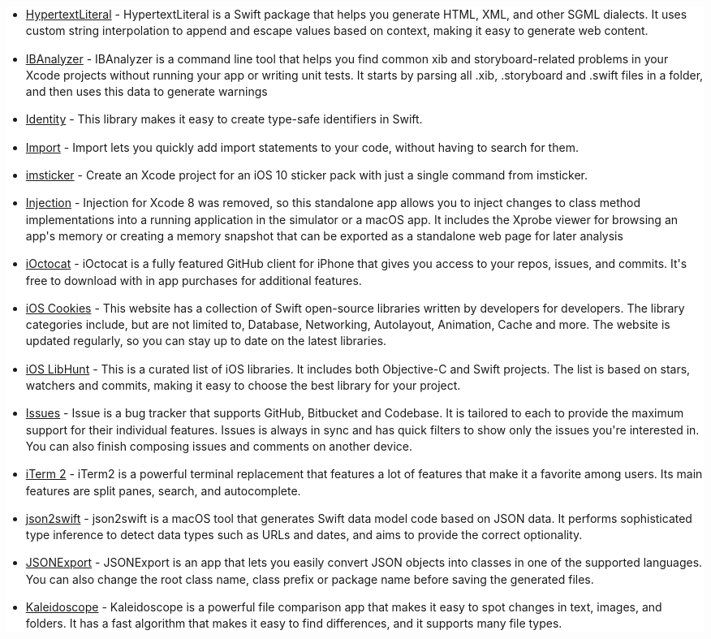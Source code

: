 * [HypertextLiteral](https://github.com/NSHipster/HypertextLiteral) - HypertextLiteral is a Swift package that helps you generate HTML, XML, and other SGML dialects. It uses custom string interpolation to append and escape values based on context, making it easy to generate web content.

* [IBAnalyzer](https://github.com/fastred/IBAnalyzer) - IBAnalyzer is a command line tool that helps you find common xib and storyboard-related problems in your Xcode projects without running your app or writing unit tests. It starts by parsing all .xib, .storyboard and .swift files in a folder, and then uses this data to generate warnings

* [Identity](https://github.com/JohnSundell/Identity) - This library makes it easy to create type-safe identifiers in Swift.

* [Import](https://github.com/markohlebar/Import) - Import lets you quickly add import statements to your code, without having to search for them.

* [imsticker](https://github.com/nicnocquee/imsticker) - Create an Xcode project for an iOS 10 sticker pack with just a single command from imsticker.

* [Injection](http://johnholdsworth.com/injection.html) - Injection for Xcode 8 was removed, so this standalone app allows you to inject changes to class method implementations into a running application in the simulator or a macOS app. It includes the Xprobe viewer for browsing an app's memory or creating a memory snapshot that can be exported as a standalone web page for later analysis

* [iOctocat](https://itunes.apple.com/us/app/ioctocat-github-for-ios-code/id669642611?mt=8) - iOctocat is a fully featured GitHub client for iPhone that gives you access to your repos, issues, and commits. It's free to download with in app purchases for additional features.

* [iOS Cookies](http://www.ioscookies.com/) - This website has a collection of Swift open-source libraries written by developers for developers. The library categories include, but are not limited to, Database, Networking, Autolayout, Animation, Cache and more. The website is updated regularly, so you can stay up to date on the latest libraries.

* [iOS LibHunt](https://ios.libhunt.com/) - This is a curated list of iOS libraries. It includes both Objective-C and Swift projects. The list is based on stars, watchers and commits, making it easy to choose the best library for your project.

* [Issues](https://apps.apple.com/app/issues/id393732889) - Issue is a bug tracker that supports GitHub, Bitbucket and Codebase. It is tailored to each to provide the maximum support for their individual features. Issues is always in sync and has quick filters to show only the issues you're interested in. You can also finish composing issues and comments on another device.

* [iTerm 2](http://www.iterm2.com/) - iTerm2 is a powerful terminal replacement that features a lot of features that make it a favorite among users. Its main features are split panes, search, and autocomplete.

* [json2swift](https://github.com/ijoshsmith/json2swift) - json2swift is a macOS tool that generates Swift data model code based on JSON data. It performs sophisticated type inference to detect data types such as URLs and dates, and aims to provide the correct optionality.

* [JSONExport](https://github.com/Ahmed-Ali/JSONExport/) - JSONExport is an app that lets you easily convert JSON objects into classes in one of the supported languages. You can also change the root class name, class prefix or package name before saving the generated files.

* [Kaleidoscope](http://www.kaleidoscopeapp.com/) - Kaleidoscope is a powerful file comparison app that makes it easy to spot changes in text, images, and folders. It has a fast algorithm that makes it easy to find differences, and it supports many file types.
